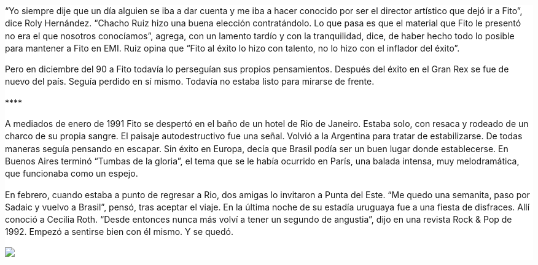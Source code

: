 


“Yo siempre dije que un día alguien se iba a dar cuenta y me iba a hacer conocido por ser el director artístico que dejó ir a Fito”, dice Roly Hernández. “Chacho Ruiz hizo una buena elección contratándolo. Lo que pasa es que el material que Fito le presentó no era el que nosotros conocíamos”, agrega, con un lamento tardío y con la tranquilidad, dice, de haber hecho todo lo posible para mantener a Fito en EMI. Ruiz opina que “Fito al éxito lo hizo con talento, no lo hizo con el inflador del éxito”.




Pero en diciembre del 90 a Fito todavía lo perseguían sus propios pensamientos. Después del éxito en el Gran Rex se fue de nuevo del país. Seguía perdido en sí mismo. Todavía no estaba listo para mirarse de frente.




\*\*\*\*




A mediados de enero de 1991 Fito se despertó en el baño de un hotel de Rio de Janeiro. Estaba solo, con resaca y rodeado de un charco de su propia sangre. El paisaje autodestructivo fue una señal. Volvió a la Argentina para tratar de estabilizarse. De todas maneras seguía pensando en escapar. Sin éxito en Europa, decía que Brasil podía ser un buen lugar donde establecerse. En Buenos Aires terminó “Tumbas de la gloria”, el tema que se le había ocurrido en París, una balada intensa, muy melodramática, que funcionaba como un espejo.




En febrero, cuando estaba a punto de regresar a Rio, dos amigas lo invitaron a Punta del Este. “Me quedo una semanita, paso por Sadaic y vuelvo a Brasil”, pensó, tras aceptar el viaje. En la última noche de su estadía uruguaya fue a una fiesta de disfraces. Allí conoció a Cecilia Roth. “Desde entonces nunca más volví a tener un segundo de angustia”, dijo en una revista Rock & Pop de 1992. Empezó a sentirse bien con él mismo. Y se quedó.




[![](https://img.youtube.com/vi/NgKFmfqtEJY/0.jpg)](https://www.youtube.com/watch?v=NgKFmfqtEJY)



